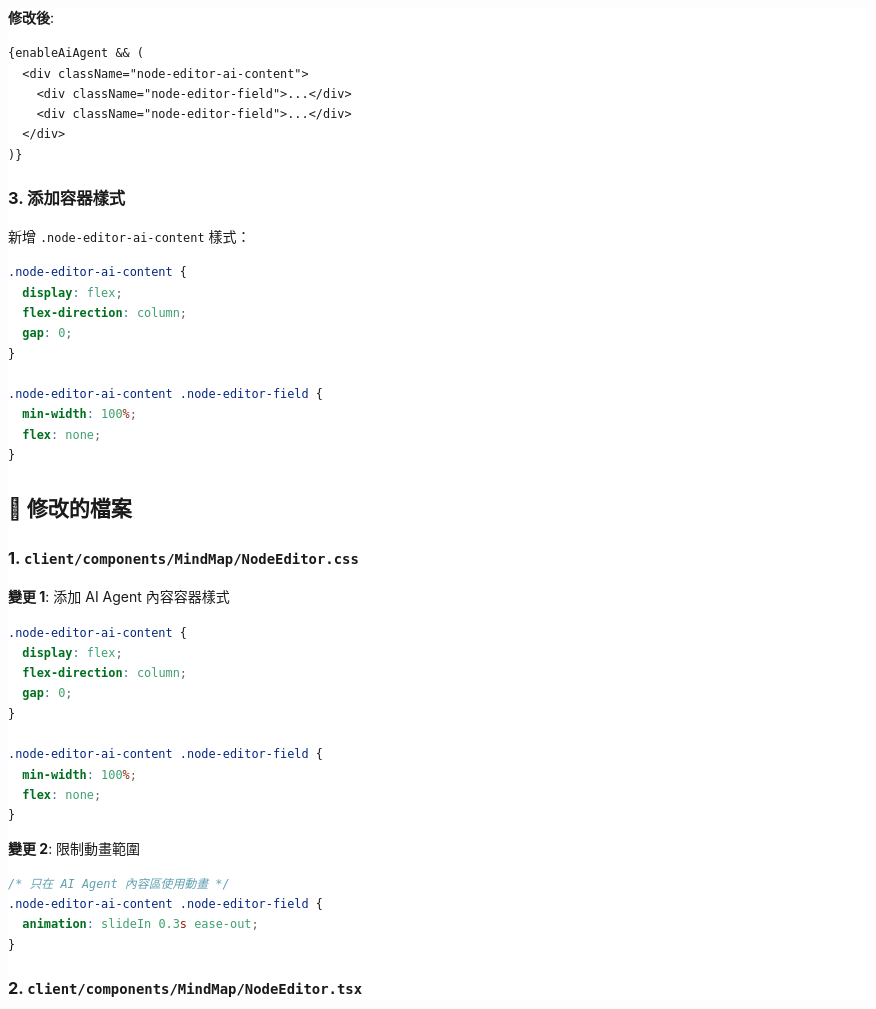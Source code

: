 **修改後**:
```tsx
{enableAiAgent && (
  <div className="node-editor-ai-content">
    <div className="node-editor-field">...</div>
    <div className="node-editor-field">...</div>
  </div>
)}
```

### 3. 添加容器樣式

新增 `.node-editor-ai-content` 樣式：
```css
.node-editor-ai-content {
  display: flex;
  flex-direction: column;
  gap: 0;
}

.node-editor-ai-content .node-editor-field {
  min-width: 100%;
  flex: none;
}
```

## 📁 修改的檔案

### 1. `client/components/MindMap/NodeEditor.css`

**變更 1**: 添加 AI Agent 內容容器樣式
```css
.node-editor-ai-content {
  display: flex;
  flex-direction: column;
  gap: 0;
}

.node-editor-ai-content .node-editor-field {
  min-width: 100%;
  flex: none;
}
```

**變更 2**: 限制動畫範圍
```css
/* 只在 AI Agent 內容區使用動畫 */
.node-editor-ai-content .node-editor-field {
  animation: slideIn 0.3s ease-out;
}
```

### 2. `client/components/MindMap/NodeEditor.tsx`
